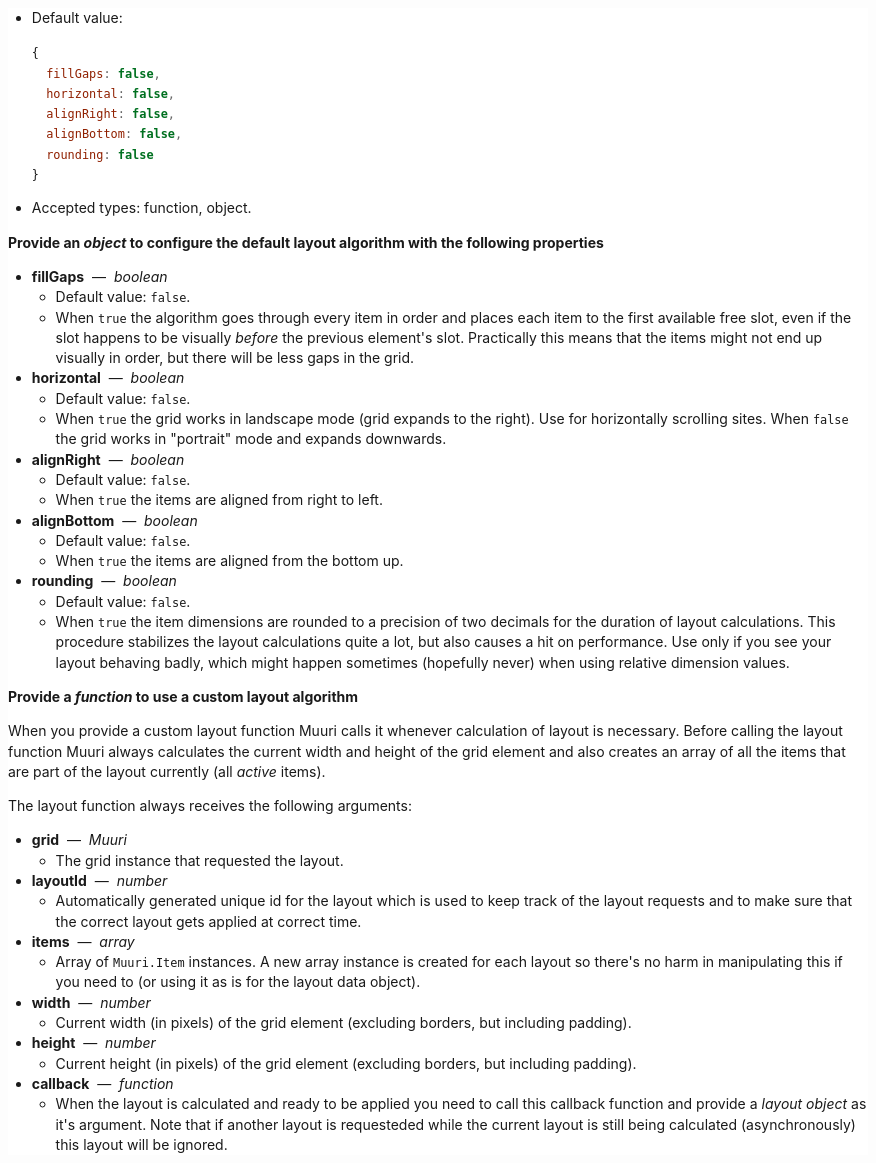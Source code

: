 - Default value:
  ```javascript
  {
    fillGaps: false,
    horizontal: false,
    alignRight: false,
    alignBottom: false,
    rounding: false
  }
  ```
- Accepted types: function, object.

**Provide an _object_ to configure the default layout algorithm with the following properties**

- **fillGaps** &nbsp;&mdash;&nbsp; _boolean_
  - Default value: `false`.
  - When `true` the algorithm goes through every item in order and places each item to the first available free slot, even if the slot happens to be visually _before_ the previous element's slot. Practically this means that the items might not end up visually in order, but there will be less gaps in the grid.
- **horizontal** &nbsp;&mdash;&nbsp; _boolean_
  - Default value: `false`.
  - When `true` the grid works in landscape mode (grid expands to the right). Use for horizontally scrolling sites. When `false` the grid works in "portrait" mode and expands downwards.
- **alignRight** &nbsp;&mdash;&nbsp; _boolean_
  - Default value: `false`.
  - When `true` the items are aligned from right to left.
- **alignBottom** &nbsp;&mdash;&nbsp; _boolean_
  - Default value: `false`.
  - When `true` the items are aligned from the bottom up.
- **rounding** &nbsp;&mdash;&nbsp; _boolean_
  - Default value: `false`.
  - When `true` the item dimensions are rounded to a precision of two decimals for the duration of layout calculations. This procedure stabilizes the layout calculations quite a lot, but also causes a hit on performance. Use only if you see your layout behaving badly, which might happen sometimes (hopefully never) when using relative dimension values.

**Provide a _function_ to use a custom layout algorithm**

When you provide a custom layout function Muuri calls it whenever calculation of layout is necessary. Before calling the layout function Muuri always calculates the current width and height of the grid element and also creates an array of all the items that are part of the layout currently (all _active_ items).

The layout function always receives the following arguments:

- **grid** &nbsp;&mdash;&nbsp; _Muuri_
  - The grid instance that requested the layout.
- **layoutId** &nbsp;&mdash;&nbsp; _number_
  - Automatically generated unique id for the layout which is used to keep track of the layout requests and to make sure that the correct layout gets applied at correct time.
- **items** &nbsp;&mdash;&nbsp; _array_
  - Array of `Muuri.Item` instances. A new array instance is created for each layout so there's no harm in manipulating this if you need to (or using it as is for the layout data object).
- **width** &nbsp;&mdash;&nbsp; _number_
  - Current width (in pixels) of the grid element (excluding borders, but including padding).
- **height** &nbsp;&mdash;&nbsp; _number_
  - Current height (in pixels) of the grid element (excluding borders, but including padding).
- **callback** &nbsp;&mdash;&nbsp; _function_
  - When the layout is calculated and ready to be applied you need to call this callback function and provide a _layout object_ as it's argument. Note that if another layout is requesteded while the current layout is still being calculated (asynchronously) this layout will be ignored.
